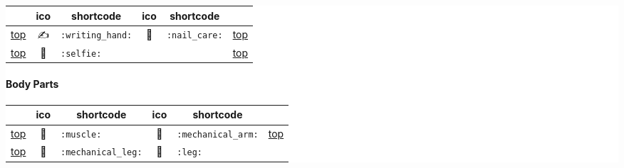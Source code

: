   <markdown-accessiblity-table data-catalyst="">
    <table>
      <thead>
        <tr>
          <th></th>
          <th align="center">ico</th>
          <th>shortcode</th>
          <th align="center">ico</th>
          <th>shortcode</th>
          <th></th>
        </tr>
      </thead>
      <tbody>
        <tr>
          <td><a href="#people--body">top</a></td>
          <td align="center">✍️</td>
          <td><code>:writing_hand:</code></td>
          <td align="center">💅</td>
          <td><code>:nail_care:</code></td>
          <td><a href="#table-of-contents">top</a></td>
        </tr>
        <tr>
          <td><a href="#people--body">top</a></td>
          <td align="center">🤳</td>
          <td><code>:selfie:</code></td>
          <td align="center"></td>
          <td></td>
          <td><a href="#table-of-contents">top</a></td>
        </tr>
      </tbody>
    </table>
  </markdown-accessiblity-table>
  <div class="markdown-heading" dir="auto">
    <h4 tabindex="-1" class="heading-element" dir="auto">Body Parts</h4><a id="body-parts" class="anchor"
      aria-label="Permalink: Body Parts" href="#body-parts"></a>
  </div>
  <markdown-accessiblity-table data-catalyst="">
    <table>
      <thead>
        <tr>
          <th></th>
          <th align="center">ico</th>
          <th>shortcode</th>
          <th align="center">ico</th>
          <th>shortcode</th>
          <th></th>
        </tr>
      </thead>
      <tbody>
        <tr>
          <td><a href="#people--body">top</a></td>
          <td align="center">💪</td>
          <td><code>:muscle:</code></td>
          <td align="center">🦾</td>
          <td><code>:mechanical_arm:</code></td>
          <td><a href="#table-of-contents">top</a></td>
        </tr>
        <tr>
          <td><a href="#people--body">top</a></td>
          <td align="center">🦿</td>
          <td><code>:mechanical_leg:</code></td>
          <td align="center">🦵</td>
          <td><code>:leg:</code></td>